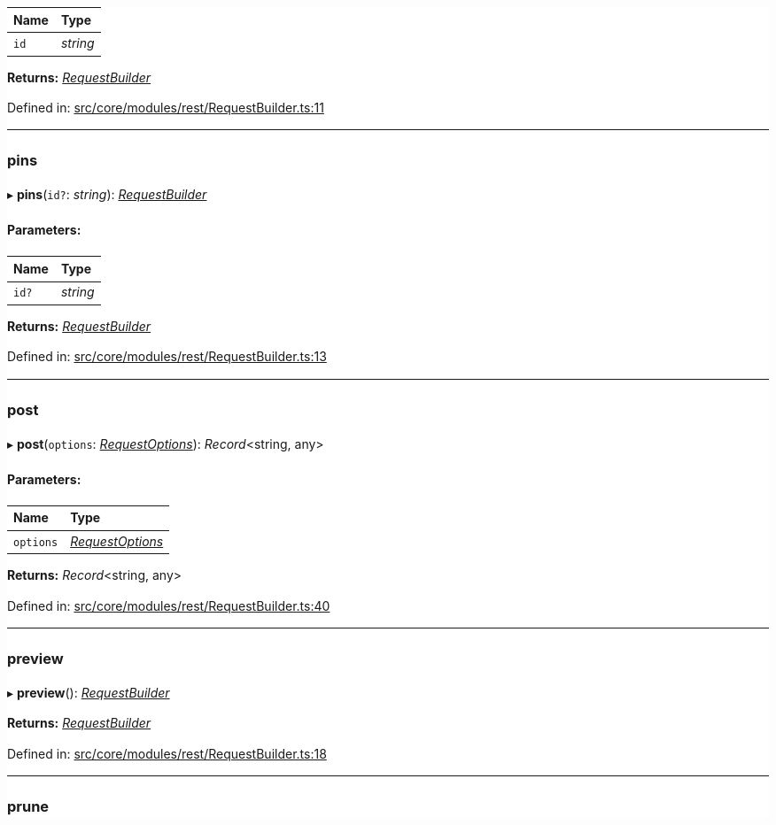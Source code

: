 Name | Type |
:------ | :------ |
`id` | *string* |

**Returns:** [*RequestBuilder*](core.requestbuilder.md)

Defined in: [src/core/modules/rest/RequestBuilder.ts:11](https://github.com/Discordoo/discordoo/blob/11a6501/src/core/modules/rest/RequestBuilder.ts#L11)

___

### pins

▸ **pins**(`id?`: *string*): [*RequestBuilder*](core.requestbuilder.md)

#### Parameters:

Name | Type |
:------ | :------ |
`id?` | *string* |

**Returns:** [*RequestBuilder*](core.requestbuilder.md)

Defined in: [src/core/modules/rest/RequestBuilder.ts:13](https://github.com/Discordoo/discordoo/blob/11a6501/src/core/modules/rest/RequestBuilder.ts#L13)

___

### post

▸ **post**(`options`: [*RequestOptions*](core.requestoptions.md)): *Record*<string, any\>

#### Parameters:

Name | Type |
:------ | :------ |
`options` | [*RequestOptions*](core.requestoptions.md) |

**Returns:** *Record*<string, any\>

Defined in: [src/core/modules/rest/RequestBuilder.ts:40](https://github.com/Discordoo/discordoo/blob/11a6501/src/core/modules/rest/RequestBuilder.ts#L40)

___

### preview

▸ **preview**(): [*RequestBuilder*](core.requestbuilder.md)

**Returns:** [*RequestBuilder*](core.requestbuilder.md)

Defined in: [src/core/modules/rest/RequestBuilder.ts:18](https://github.com/Discordoo/discordoo/blob/11a6501/src/core/modules/rest/RequestBuilder.ts#L18)

___

### prune
